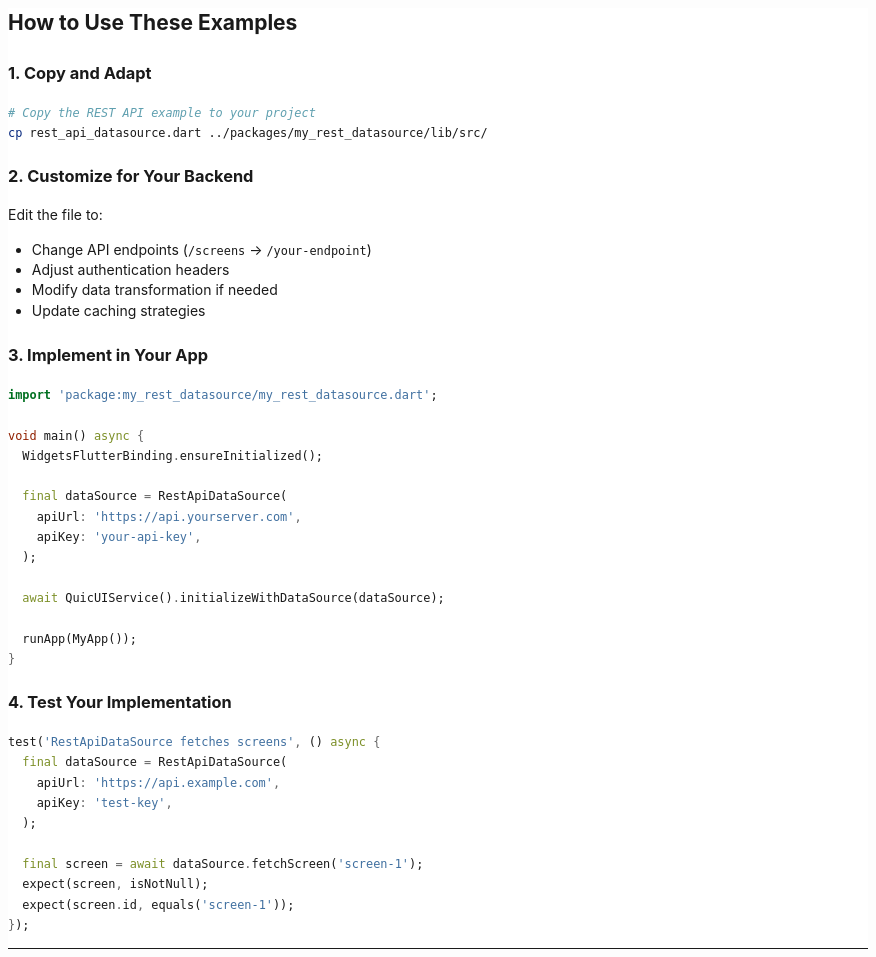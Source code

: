 ## How to Use These Examples

### 1. Copy and Adapt

```bash
# Copy the REST API example to your project
cp rest_api_datasource.dart ../packages/my_rest_datasource/lib/src/
```

### 2. Customize for Your Backend

Edit the file to:
- Change API endpoints (`/screens` → `/your-endpoint`)
- Adjust authentication headers
- Modify data transformation if needed
- Update caching strategies

### 3. Implement in Your App

```dart
import 'package:my_rest_datasource/my_rest_datasource.dart';

void main() async {
  WidgetsFlutterBinding.ensureInitialized();
  
  final dataSource = RestApiDataSource(
    apiUrl: 'https://api.yourserver.com',
    apiKey: 'your-api-key',
  );
  
  await QuicUIService().initializeWithDataSource(dataSource);
  
  runApp(MyApp());
}
```

### 4. Test Your Implementation

```dart
test('RestApiDataSource fetches screens', () async {
  final dataSource = RestApiDataSource(
    apiUrl: 'https://api.example.com',
    apiKey: 'test-key',
  );
  
  final screen = await dataSource.fetchScreen('screen-1');
  expect(screen, isNotNull);
  expect(screen.id, equals('screen-1'));
});
```

---
